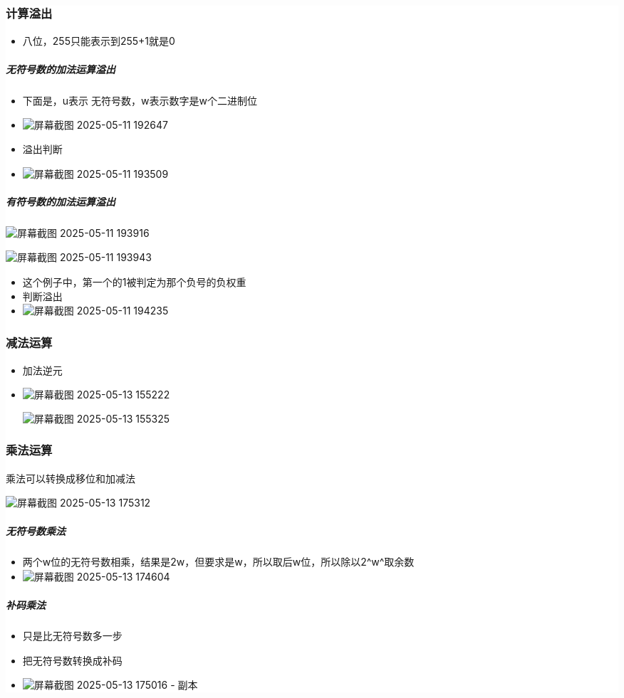 ### 计算溢出

+ 八位，255只能表示到255+1就是0

##### 无符号数的加法运算溢出

+ 下面是，u表示 无符号数，w表示数字是w个二进制位
+ ![屏幕截图 2025-05-11 192647](https://cdn.jsdelivr.net/gh/liyu6688/images@main/%E5%B1%8F%E5%B9%95%E6%88%AA%E5%9B%BE%202025-05-11%20192647.png)

+ 溢出判断

+ ![屏幕截图 2025-05-11 193509](https://cdn.jsdelivr.net/gh/liyu6688/images@main/%E5%B1%8F%E5%B9%95%E6%88%AA%E5%9B%BE%202025-05-11%20193509.png)

##### 有符号数的加法运算溢出

![屏幕截图 2025-05-11 193916](https://cdn.jsdelivr.net/gh/liyu6688/images@main/%E5%B1%8F%E5%B9%95%E6%88%AA%E5%9B%BE%202025-05-11%20193916.png)

![屏幕截图 2025-05-11 193943](https://cdn.jsdelivr.net/gh/liyu6688/images@main/%E5%B1%8F%E5%B9%95%E6%88%AA%E5%9B%BE%202025-05-11%20193943.png)

+ 这个例子中，第一个的1被判定为那个负号的负权重
+ 判断溢出
+ ![屏幕截图 2025-05-11 194235](https://cdn.jsdelivr.net/gh/liyu6688/images@main/%E5%B1%8F%E5%B9%95%E6%88%AA%E5%9B%BE%202025-05-11%20194235.png)



### 减法运算

+ 加法逆元

+ ![屏幕截图 2025-05-13 155222](https://cdn.jsdelivr.net/gh/liyu6688/images@main/%E5%B1%8F%E5%B9%95%E6%88%AA%E5%9B%BE%202025-05-13%20155222.png)

  ![屏幕截图 2025-05-13 155325](https://cdn.jsdelivr.net/gh/liyu6688/images@main/%E5%B1%8F%E5%B9%95%E6%88%AA%E5%9B%BE%202025-05-13%20155325.png)

### 乘法运算

乘法可以转换成移位和加减法

![屏幕截图 2025-05-13 175312](https://cdn.jsdelivr.net/gh/liyu6688/images@main/%E5%B1%8F%E5%B9%95%E6%88%AA%E5%9B%BE%202025-05-13%20175312.png)

##### 无符号数乘法

+ 两个w位的无符号数相乘，结果是2w，但要求是w，所以取后w位，所以除以2^w^取余数
+ ![屏幕截图 2025-05-13 174604](https://cdn.jsdelivr.net/gh/liyu6688/images@main/%E5%B1%8F%E5%B9%95%E6%88%AA%E5%9B%BE%202025-05-13%20174604.png)

##### 补码乘法

+ 只是比无符号数多一步

+ 把无符号数转换成补码

+ ![屏幕截图 2025-05-13 175016 - 副本](https://cdn.jsdelivr.net/gh/liyu6688/images@main/%E5%B1%8F%E5%B9%95%E6%88%AA%E5%9B%BE%202025-05-13%20175016%20-%20%E5%89%AF%E6%9C%AC.png)
